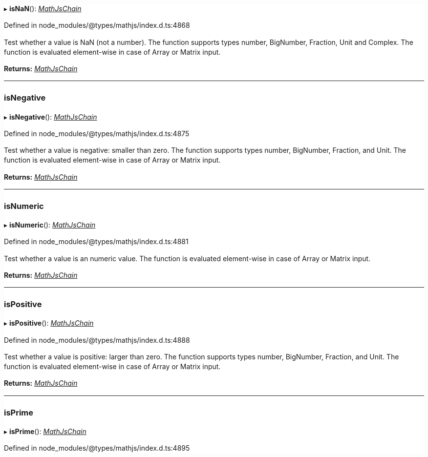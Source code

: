 ▸ **isNaN**(): *[MathJsChain](math.mathjschain.md)*

Defined in node_modules/@types/mathjs/index.d.ts:4868

Test whether a value is NaN (not a number). The function supports
types number, BigNumber, Fraction, Unit and Complex. The function is
evaluated element-wise in case of Array or Matrix input.

**Returns:** *[MathJsChain](math.mathjschain.md)*

___

###  isNegative

▸ **isNegative**(): *[MathJsChain](math.mathjschain.md)*

Defined in node_modules/@types/mathjs/index.d.ts:4875

Test whether a value is negative: smaller than zero. The function
supports types number, BigNumber, Fraction, and Unit. The function is
evaluated element-wise in case of Array or Matrix input.

**Returns:** *[MathJsChain](math.mathjschain.md)*

___

###  isNumeric

▸ **isNumeric**(): *[MathJsChain](math.mathjschain.md)*

Defined in node_modules/@types/mathjs/index.d.ts:4881

Test whether a value is an numeric value. The function is evaluated
element-wise in case of Array or Matrix input.

**Returns:** *[MathJsChain](math.mathjschain.md)*

___

###  isPositive

▸ **isPositive**(): *[MathJsChain](math.mathjschain.md)*

Defined in node_modules/@types/mathjs/index.d.ts:4888

Test whether a value is positive: larger than zero. The function
supports types number, BigNumber, Fraction, and Unit. The function is
evaluated element-wise in case of Array or Matrix input.

**Returns:** *[MathJsChain](math.mathjschain.md)*

___

###  isPrime

▸ **isPrime**(): *[MathJsChain](math.mathjschain.md)*

Defined in node_modules/@types/mathjs/index.d.ts:4895
